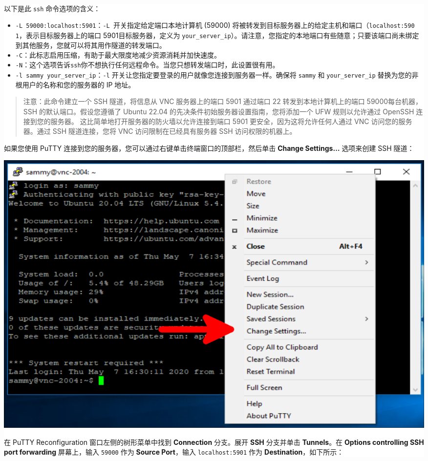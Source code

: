 以下是此 `ssh` 命令选项的含义：

- `-L 59000:localhost:5901`：`-L `开关指定给定端口本地计算机 (59000) 将被转发到目标服务器上的给定主机和端口（`localhost:5901`，表示目标服务器上的端口 5901目标服务器，定义为 `your_server_ip`）。请注意，您指定的本地端口有些随意；只要该端口尚未绑定到其他服务，您就可以将其用作隧道的转发端口。
- `-C`：此标志启用压缩，有助于最大限度地减少资源消耗并加快速度。
- `-N`：这个选项告诉`ssh`你不想执行任何远程命令。当您只想转发端口时，此设置很有用。
- `-l sammy your_server_ip`：`-l` 开关让您指定要登录的用户就像您连接到服务器一样。确保将 `sammy` 和 `your_server_ip` 替换为您的非根用户的名称和您的服务器的 IP 地址。

>注意：此命令建立一个 SSH 隧道，将信息从 VNC 服务器上的端口 5901 通过端口 22 转发到本地计算机上的端口 59000每台机器，SSH 的默认端口。假设您遵循了 Ubuntu 22.04 的先决条件初始服务器设置指南，您将添加一个 UFW 规则以允许通过 OpenSSH 连接到您的服务器。
>这比简单地打开服务器的防火墙以允许连接到端口 5901 更安全，因为这将允许任何人通过 VNC 访问您的服务器。通过 SSH 隧道连接，您将 VNC 访问限制在已经具有服务器 SSH 访问权限的机器上。

如果您使用 PuTTY 连接到您的服务器，您可以通过右键单击终端窗口的顶部栏，然后单击 **Change Settings…** 选项来创建 SSH 隧道：

![alt text](image/vnc-ubuntu/vnc_putty_topbar_arrow.png)

在 PuTTY Reconfiguration 窗口左侧的树形菜单中找到 **Connection** 分支。展开 **SSH** 分支并单击 **Tunnels**。在 **Options controlling SSH port forwarding** 屏幕上，输入 `59000` 作为 **Source Port**，输入 `localhost:5901` 作为 **Destination**，如下所示：
